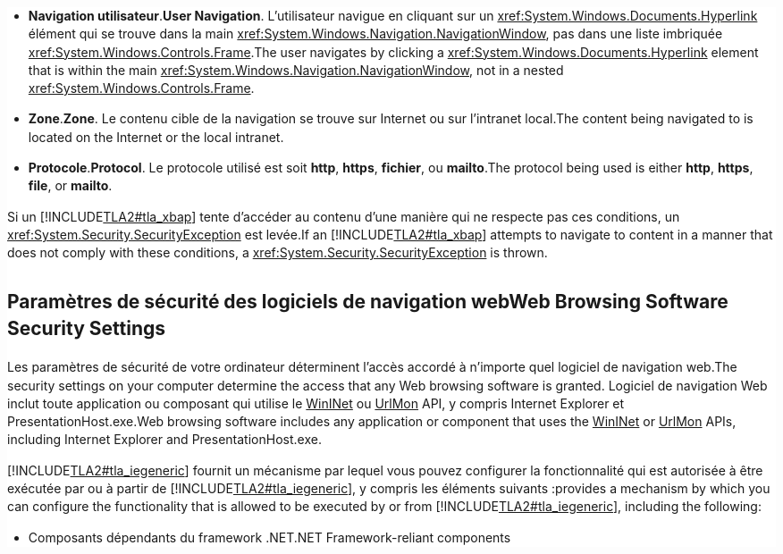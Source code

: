 - <span data-ttu-id="2cd51-152">**Navigation utilisateur**.</span><span class="sxs-lookup"><span data-stu-id="2cd51-152">**User Navigation**.</span></span> <span data-ttu-id="2cd51-153">L’utilisateur navigue en cliquant sur un <xref:System.Windows.Documents.Hyperlink> élément qui se trouve dans la main <xref:System.Windows.Navigation.NavigationWindow>, pas dans une liste imbriquée <xref:System.Windows.Controls.Frame>.</span><span class="sxs-lookup"><span data-stu-id="2cd51-153">The user navigates by clicking a <xref:System.Windows.Documents.Hyperlink> element that is within the main <xref:System.Windows.Navigation.NavigationWindow>, not in a nested <xref:System.Windows.Controls.Frame>.</span></span>  
  
- <span data-ttu-id="2cd51-154">**Zone**.</span><span class="sxs-lookup"><span data-stu-id="2cd51-154">**Zone**.</span></span> <span data-ttu-id="2cd51-155">Le contenu cible de la navigation se trouve sur Internet ou sur l’intranet local.</span><span class="sxs-lookup"><span data-stu-id="2cd51-155">The content being navigated to is located on the Internet or the local intranet.</span></span>  
  
- <span data-ttu-id="2cd51-156">**Protocole**.</span><span class="sxs-lookup"><span data-stu-id="2cd51-156">**Protocol**.</span></span> <span data-ttu-id="2cd51-157">Le protocole utilisé est soit **http**, **https**, **fichier**, ou **mailto**.</span><span class="sxs-lookup"><span data-stu-id="2cd51-157">The protocol being used is either **http**, **https**, **file**, or **mailto**.</span></span>  
  
 <span data-ttu-id="2cd51-158">Si un [!INCLUDE[TLA2#tla_xbap](../../../includes/tla2sharptla-xbap-md.md)] tente d’accéder au contenu d’une manière qui ne respecte pas ces conditions, un <xref:System.Security.SecurityException> est levée.</span><span class="sxs-lookup"><span data-stu-id="2cd51-158">If an [!INCLUDE[TLA2#tla_xbap](../../../includes/tla2sharptla-xbap-md.md)] attempts to navigate to content in a manner that does not comply with these conditions, a <xref:System.Security.SecurityException> is thrown.</span></span>  
  
<a name="InternetExplorerSecuritySettings"></a>   
## <a name="web-browsing-software-security-settings"></a><span data-ttu-id="2cd51-159">Paramètres de sécurité des logiciels de navigation web</span><span class="sxs-lookup"><span data-stu-id="2cd51-159">Web Browsing Software Security Settings</span></span>  
 <span data-ttu-id="2cd51-160">Les paramètres de sécurité de votre ordinateur déterminent l’accès accordé à n’importe quel logiciel de navigation web.</span><span class="sxs-lookup"><span data-stu-id="2cd51-160">The security settings on your computer determine the access that any Web browsing software is granted.</span></span> <span data-ttu-id="2cd51-161">Logiciel de navigation Web inclut toute application ou composant qui utilise le [WinINet](https://go.microsoft.com/fwlink/?LinkId=179379) ou [UrlMon](https://go.microsoft.com/fwlink/?LinkId=179383) API, y compris Internet Explorer et PresentationHost.exe.</span><span class="sxs-lookup"><span data-stu-id="2cd51-161">Web browsing software includes any application or component that uses the [WinINet](https://go.microsoft.com/fwlink/?LinkId=179379) or [UrlMon](https://go.microsoft.com/fwlink/?LinkId=179383) APIs, including Internet Explorer and PresentationHost.exe.</span></span>  
  
 [!INCLUDE[TLA2#tla_iegeneric](../../../includes/tla2sharptla-iegeneric-md.md)] <span data-ttu-id="2cd51-162">fournit un mécanisme par lequel vous pouvez configurer la fonctionnalité qui est autorisée à être exécutée par ou à partir de [!INCLUDE[TLA2#tla_iegeneric](../../../includes/tla2sharptla-iegeneric-md.md)], y compris les éléments suivants :</span><span class="sxs-lookup"><span data-stu-id="2cd51-162">provides a mechanism by which you can configure the functionality that is allowed to be executed by or from [!INCLUDE[TLA2#tla_iegeneric](../../../includes/tla2sharptla-iegeneric-md.md)], including the following:</span></span>  
  
- <span data-ttu-id="2cd51-163">Composants dépendants du framework .NET</span><span class="sxs-lookup"><span data-stu-id="2cd51-163">.NET Framework-reliant components</span></span>  
  